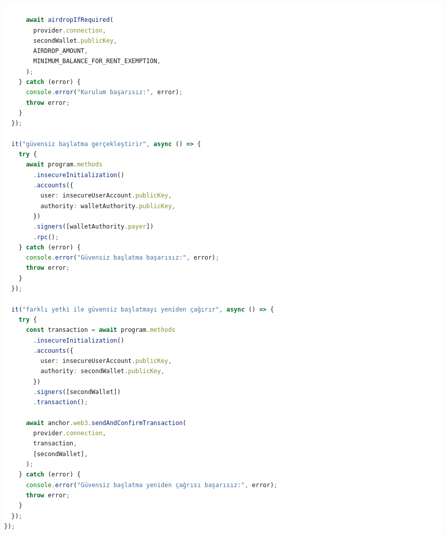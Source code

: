 ```typescript

      await airdropIfRequired(
        provider.connection,
        secondWallet.publicKey,
        AIRDROP_AMOUNT,
        MINIMUM_BALANCE_FOR_RENT_EXEMPTION,
      );
    } catch (error) {
      console.error("Kurulum başarısız:", error);
      throw error;
    }
  });

  it("güvensiz başlatma gerçekleştirir", async () => {
    try {
      await program.methods
        .insecureInitialization()
        .accounts({
          user: insecureUserAccount.publicKey,
          authority: walletAuthority.publicKey,
        })
        .signers([walletAuthority.payer])
        .rpc();
    } catch (error) {
      console.error("Güvensiz başlatma başarısız:", error);
      throw error;
    }
  });

  it("farklı yetki ile güvensiz başlatmayı yeniden çağırır", async () => {
    try {
      const transaction = await program.methods
        .insecureInitialization()
        .accounts({
          user: insecureUserAccount.publicKey,
          authority: secondWallet.publicKey,
        })
        .signers([secondWallet])
        .transaction();

      await anchor.web3.sendAndConfirmTransaction(
        provider.connection,
        transaction,
        [secondWallet],
      );
    } catch (error) {
      console.error("Güvensiz başlatma yeniden çağrısı başarısız:", error);
      throw error;
    }
  });
});
```
